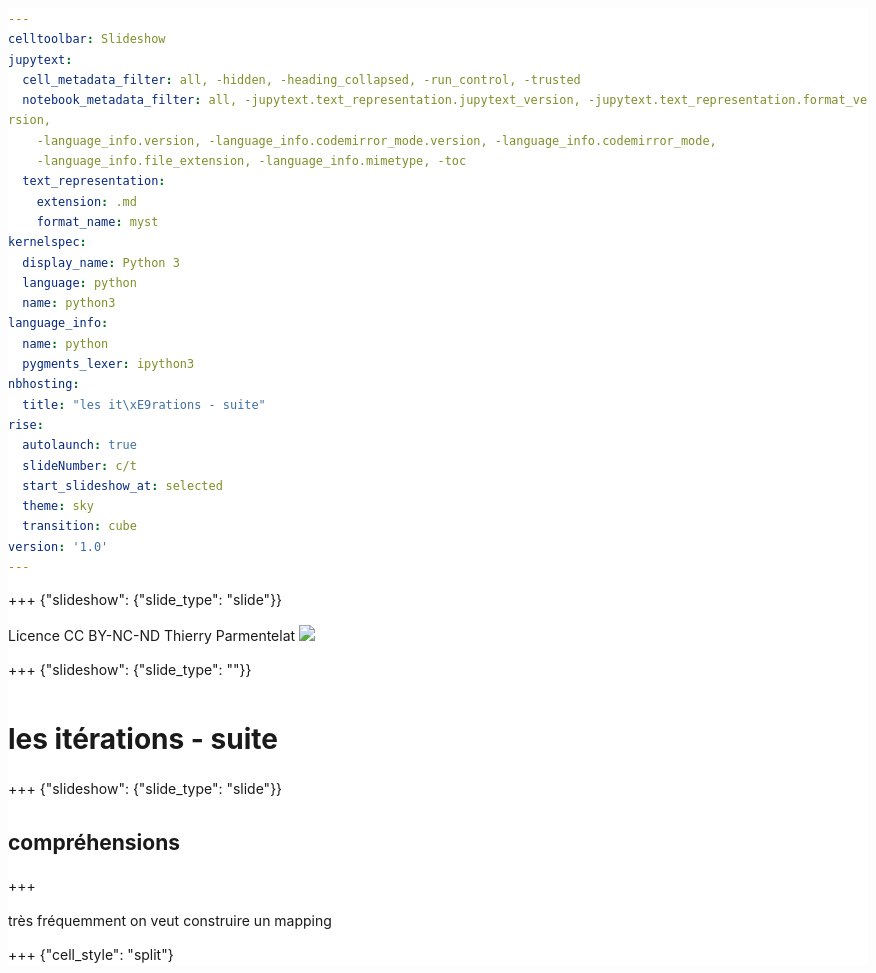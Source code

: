 ```yaml
---
celltoolbar: Slideshow
jupytext:
  cell_metadata_filter: all, -hidden, -heading_collapsed, -run_control, -trusted
  notebook_metadata_filter: all, -jupytext.text_representation.jupytext_version, -jupytext.text_representation.format_version,
    -language_info.version, -language_info.codemirror_mode.version, -language_info.codemirror_mode,
    -language_info.file_extension, -language_info.mimetype, -toc
  text_representation:
    extension: .md
    format_name: myst
kernelspec:
  display_name: Python 3
  language: python
  name: python3
language_info:
  name: python
  pygments_lexer: ipython3
nbhosting: 
  title: "les it\xE9rations - suite"
rise:
  autolaunch: true
  slideNumber: c/t
  start_slideshow_at: selected
  theme: sky
  transition: cube
version: '1.0'
---
```


+++ {"slideshow": {"slide_type": "slide"}}

<div class="licence">
<span>Licence CC BY-NC-ND</span>
<span>Thierry Parmentelat</span>
<span><img src="media/inria-25-alpha.png" /></span>
</div>

+++ {"slideshow": {"slide_type": ""}}

# les itérations - suite

+++ {"slideshow": {"slide_type": "slide"}}

## compréhensions

+++

très fréquemment on veut construire un mapping

+++ {"cell_style": "split"}
